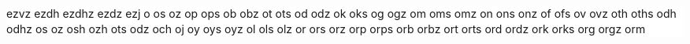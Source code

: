 ezvz
ezdh
ezdhz
ezdz
ezj
o
os
oz
op
ops
ob
obz
ot
ots
od
odz
ok
oks
og
ogz
om
oms
omz
on
ons
onz
of
ofs
ov
ovz
oth
oths
odh
odhz
os
oz
osh
ozh
ots
odz
och
oj
oy
oys
oyz
ol
ols
olz
or
ors
orz
orp
orps
orb
orbz
ort
orts
ord
ordz
ork
orks
org
orgz
orm